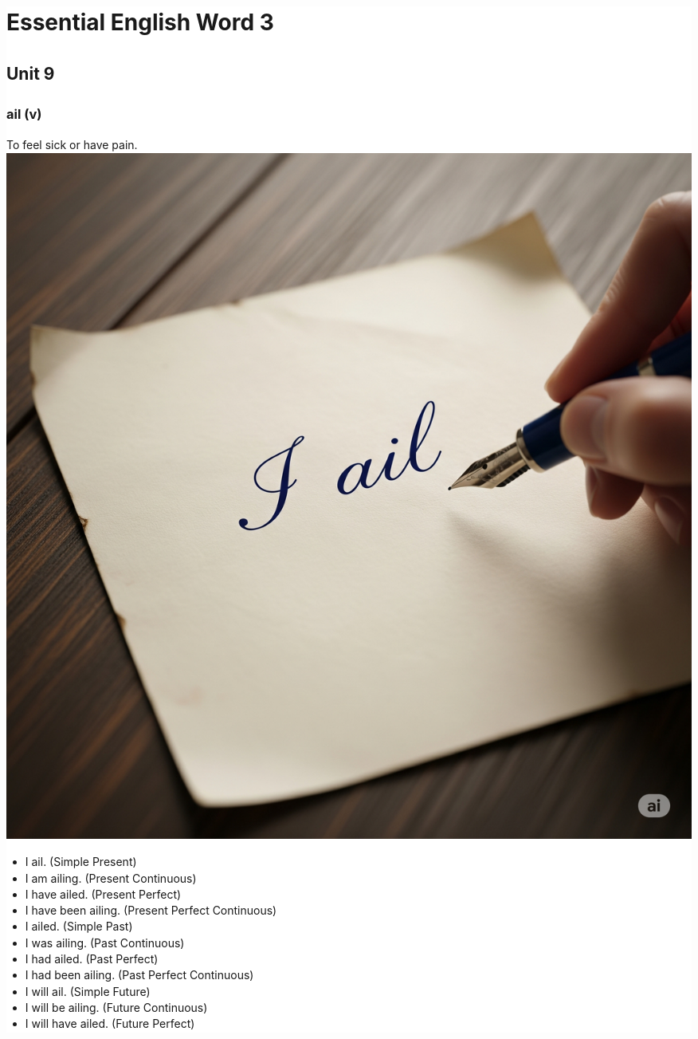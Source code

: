 # Essential English Word 3
## Unit 9

### ail (v)
To feel sick or have pain.
![ail](eew-3-9/1.png)
- I ail. (Simple Present)
- I am ailing. (Present Continuous)
- I have ailed. (Present Perfect)
- I have been ailing. (Present Perfect Continuous)
- I ailed. (Simple Past)
- I was ailing. (Past Continuous)
- I had ailed. (Past Perfect)
- I had been ailing. (Past Perfect Continuous)
- I will ail. (Simple Future)
- I will be ailing. (Future Continuous)
- I will have ailed. (Future Perfect)